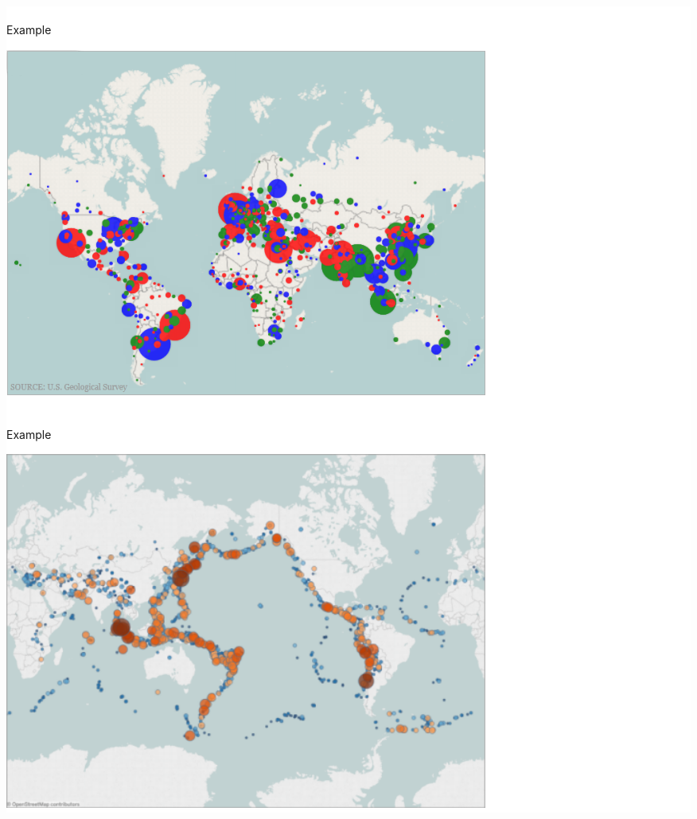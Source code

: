 <br> Example

<img src="../resources/cm211-proportional-symbol-map-02.png" width="70%" />

<br> Example

<img src="../resources/cm211-proportional-symbol-map-03.png" width="70%" />
